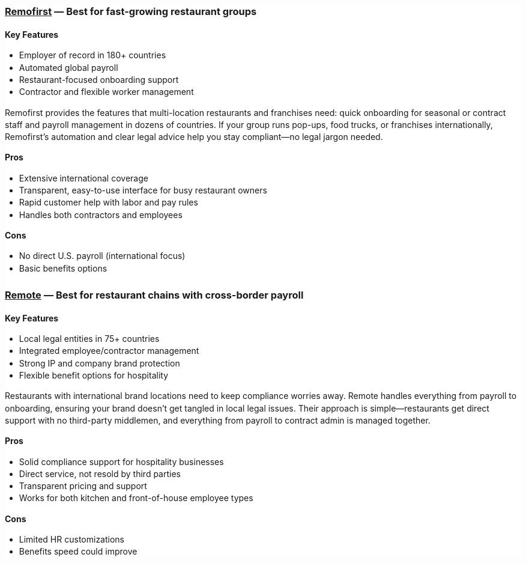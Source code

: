 <h3><a href=""https://hr-professionals.click/remofirst"" target=""_blank"" rel=""noopener noreferrer"">Remofirst</a> — Best for fast-growing restaurant groups</h3>
<p><strong>Key Features</strong></p>
<ul>
  <li>Employer of record in 180+ countries</li>
  <li>Automated global payroll</li>
  <li>Restaurant-focused onboarding support</li>
  <li>Contractor and flexible worker management</li>
</ul>
<p>Remofirst provides the features that multi-location restaurants and franchises need: quick onboarding for seasonal or contract staff and payroll management in dozens of countries. If your group runs pop-ups, food trucks, or franchises internationally, Remofirst’s automation and clear legal advice help you stay compliant—no legal jargon needed.</p>
<p><strong>Pros</strong></p>
<ul>
  <li>Extensive international coverage</li>
  <li>Transparent, easy-to-use interface for busy restaurant owners</li>
  <li>Rapid customer help with labor and pay rules</li>
  <li>Handles both contractors and employees</li>
</ul>
<p><strong>Cons</strong></p>
<ul>
  <li>No direct U.S. payroll (international focus)</li>
  <li>Basic benefits options</li>
</ul>

<h3><a href=""https://hr-professionals.click/remote"" target=""_blank"" rel=""noopener noreferrer"">Remote</a> — Best for restaurant chains with cross-border payroll</h3>
<p><strong>Key Features</strong></p>
<ul>
  <li>Local legal entities in 75+ countries</li>
  <li>Integrated employee/contractor management</li>
  <li>Strong IP and company brand protection</li>
  <li>Flexible benefit options for hospitality</li>
</ul>
<p>Restaurants with international brand locations need to keep compliance worries away. Remote handles everything from payroll to onboarding, ensuring your brand doesn’t get tangled in local legal issues. Their approach is simple—restaurants get direct support with no third-party middlemen, and everything from payroll to contract admin is managed together.</p>
<p><strong>Pros</strong></p>
<ul>
  <li>Solid compliance support for hospitality businesses</li>
  <li>Direct service, not resold by third parties</li>
  <li>Transparent pricing and support</li>
  <li>Works for both kitchen and front-of-house employee types</li>
</ul>
<p><strong>Cons</strong></p>
<ul>
  <li>Limited HR customizations</li>
  <li>Benefits speed could improve</li>
</ul>
